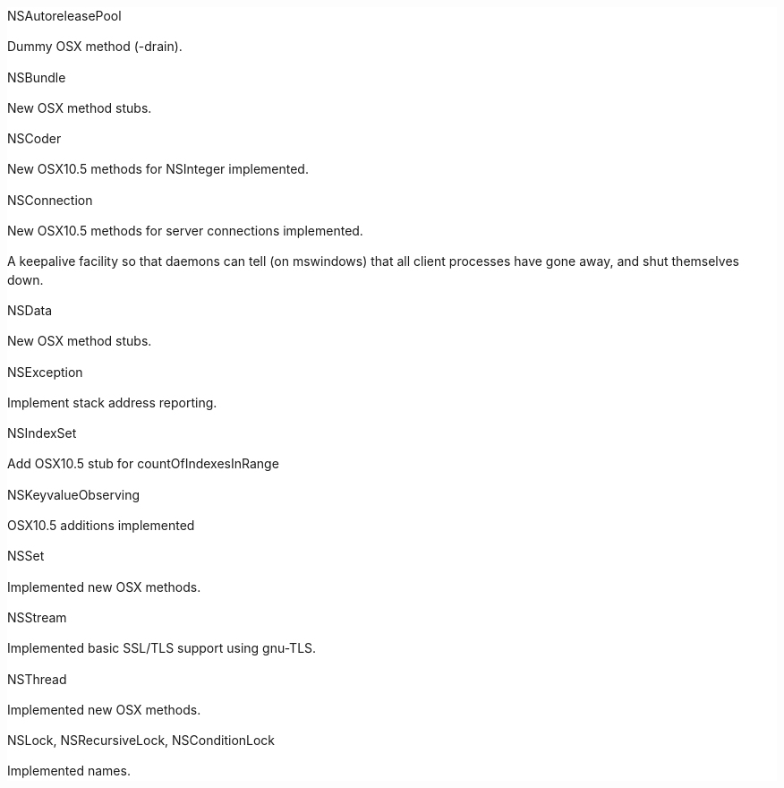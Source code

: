NSAutoreleasePool  

Dummy OSX method (-drain).



NSBundle  

New OSX method stubs.



NSCoder  

New OSX10.5 methods for NSInteger implemented.



NSConnection  

New OSX10.5 methods for server connections implemented.  

A keepalive facility so that daemons can tell (on mswindows) that all client processes have gone away, and shut themselves down.



NSData  

New OSX method stubs.



NSException  

Implement stack address reporting.



NSIndexSet  

Add OSX10.5 stub for countOfIndexesInRange



NSKeyvalueObserving  

OSX10.5 additions implemented



NSSet  

Implemented new OSX methods.



NSStream  

Implemented basic SSL/TLS support using gnu-TLS.



NSThread  

Implemented new OSX methods.



NSLock, NSRecursiveLock, NSConditionLock  

Implemented names.
